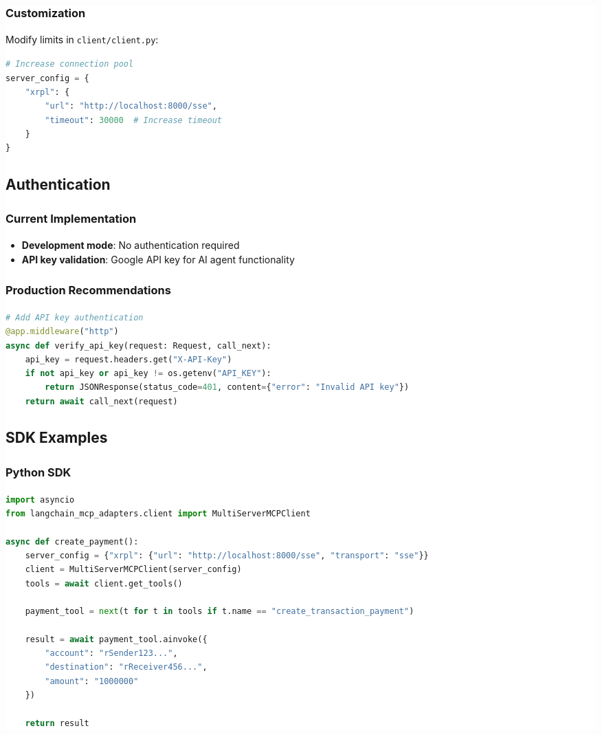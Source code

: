### Customization
Modify limits in `client/client.py`:

```python
# Increase connection pool
server_config = {
    "xrpl": {
        "url": "http://localhost:8000/sse",
        "timeout": 30000  # Increase timeout
    }
}
```

## Authentication

### Current Implementation
- **Development mode**: No authentication required
- **API key validation**: Google API key for AI agent functionality

### Production Recommendations
```python
# Add API key authentication
@app.middleware("http")  
async def verify_api_key(request: Request, call_next):
    api_key = request.headers.get("X-API-Key")
    if not api_key or api_key != os.getenv("API_KEY"):
        return JSONResponse(status_code=401, content={"error": "Invalid API key"})
    return await call_next(request)
```

## SDK Examples

### Python SDK
```python
import asyncio
from langchain_mcp_adapters.client import MultiServerMCPClient

async def create_payment():
    server_config = {"xrpl": {"url": "http://localhost:8000/sse", "transport": "sse"}}
    client = MultiServerMCPClient(server_config)
    tools = await client.get_tools()
    
    payment_tool = next(t for t in tools if t.name == "create_transaction_payment")
    
    result = await payment_tool.ainvoke({
        "account": "rSender123...",
        "destination": "rReceiver456...", 
        "amount": "1000000"
    })
    
    return result
```
